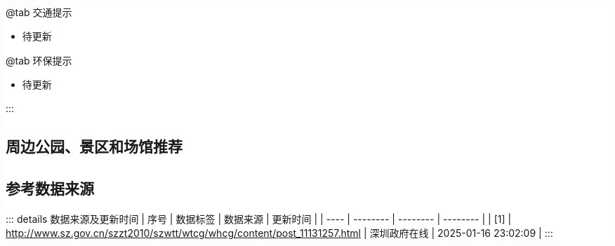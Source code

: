 @tab 交通提示
- 待更新

@tab 环保提示
- 待更新

:::

## 周边公园、景区和场馆推荐

<CardGrid>
  <ImageCard
        image="https://www.szartm.com/open/images/gkbg.png"
        title="深圳画院美术馆"
        description="待更新"
        href="/Cultural-Sports-Venues/Art-Gallery/Shenzhen-Art-Academy-Art-Museum/"
        author="待更新"
        date="2025/01/02"
      />
      <ImageCard
        image="https://www.szartm.com/open/images/gkbg.png"
        title="深圳画院美术馆"
        description="待更新"
        href="/Cultural-Sports-Venues/Art-Gallery/Shenzhen-Art-Academy-Art-Museum/"
        author="待更新"
        date="2025/01/02"
      />
    </CardGrid>


## 参考数据来源

::: details 数据来源及更新时间
| 序号 | 数据标签 | 数据来源 | 更新时间 |
| ---- | -------- | -------- | -------- |
| [1] | http://www.sz.gov.cn/szzt2010/szwtt/wtcg/whcg/content/post_11131257.html | 深圳政府在线 | 2025-01-16 23:02:09 |
:::


